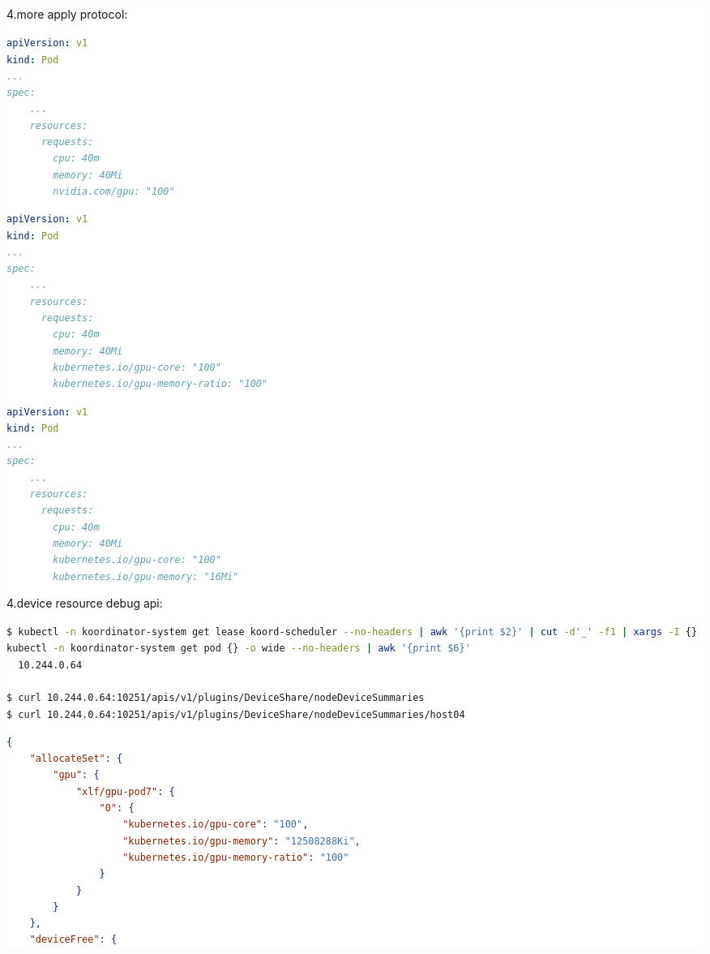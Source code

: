 4.more apply protocol:
```yaml
apiVersion: v1
kind: Pod
...
spec:
    ...
    resources:
      requests:
        cpu: 40m
        memory: 40Mi
        nvidia.com/gpu: "100"
```

```yaml
apiVersion: v1
kind: Pod
...
spec:
    ...
    resources:
      requests:
        cpu: 40m
        memory: 40Mi
        kubernetes.io/gpu-core: "100"
        kubernetes.io/gpu-memory-ratio: "100"
```

```yaml
apiVersion: v1
kind: Pod
...
spec:
    ...
    resources:
      requests:
        cpu: 40m
        memory: 40Mi
        kubernetes.io/gpu-core: "100"
        kubernetes.io/gpu-memory: "16Mi"
```

4.device resource debug api:
```bash
$ kubectl -n koordinator-system get lease koord-scheduler --no-headers | awk '{print $2}' | cut -d'_' -f1 | xargs -I {} kubectl -n koordinator-system get pod {} -o wide --no-headers | awk '{print $6}'
  10.244.0.64

$ curl 10.244.0.64:10251/apis/v1/plugins/DeviceShare/nodeDeviceSummaries
$ curl 10.244.0.64:10251/apis/v1/plugins/DeviceShare/nodeDeviceSummaries/host04
```

```json
{
    "allocateSet": {
        "gpu": {
            "xlf/gpu-pod7": {
                "0": {
                    "kubernetes.io/gpu-core": "100",
                    "kubernetes.io/gpu-memory": "12508288Ki",
                    "kubernetes.io/gpu-memory-ratio": "100"
                }
            }
        }
    },
    "deviceFree": {
```